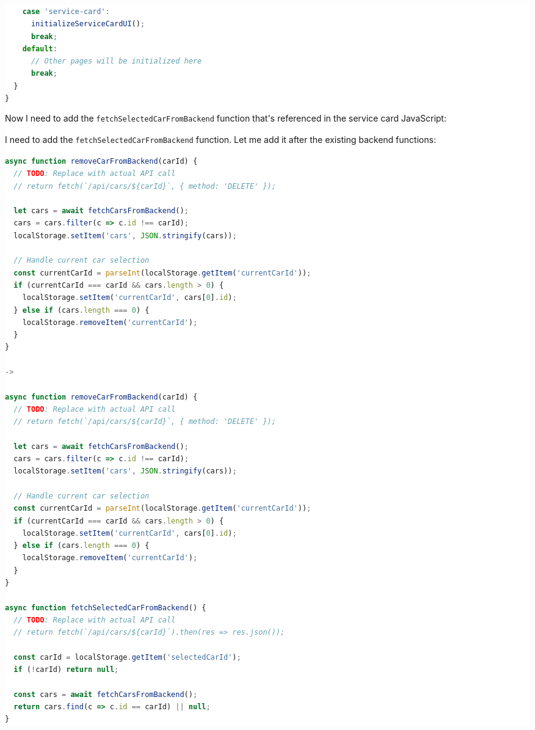 ```javascript
    case 'service-card':
      initializeServiceCardUI();
      break;
    default:
      // Other pages will be initialized here
      break;
  }
}
```

Now I need to add the `fetchSelectedCarFromBackend` function that's referenced in the service card JavaScript:


I need to add the `fetchSelectedCarFromBackend` function. Let me add it after the existing backend functions:


```javascript
async function removeCarFromBackend(carId) {
  // TODO: Replace with actual API call
  // return fetch(`/api/cars/${carId}`, { method: 'DELETE' });
  
  let cars = await fetchCarsFromBackend();
  cars = cars.filter(c => c.id !== carId);
  localStorage.setItem('cars', JSON.stringify(cars));
  
  // Handle current car selection
  const currentCarId = parseInt(localStorage.getItem('currentCarId'));
  if (currentCarId === carId && cars.length > 0) {
    localStorage.setItem('currentCarId', cars[0].id);
  } else if (cars.length === 0) {
    localStorage.removeItem('currentCarId');
  }
}

->

async function removeCarFromBackend(carId) {
  // TODO: Replace with actual API call
  // return fetch(`/api/cars/${carId}`, { method: 'DELETE' });
  
  let cars = await fetchCarsFromBackend();
  cars = cars.filter(c => c.id !== carId);
  localStorage.setItem('cars', JSON.stringify(cars));
  
  // Handle current car selection
  const currentCarId = parseInt(localStorage.getItem('currentCarId'));
  if (currentCarId === carId && cars.length > 0) {
    localStorage.setItem('currentCarId', cars[0].id);
  } else if (cars.length === 0) {
    localStorage.removeItem('currentCarId');
  }
}

async function fetchSelectedCarFromBackend() {
  // TODO: Replace with actual API call
  // return fetch(`/api/cars/${carId}`).then(res => res.json());
  
  const carId = localStorage.getItem('selectedCarId');
  if (!carId) return null;
  
  const cars = await fetchCarsFromBackend();
  return cars.find(c => c.id == carId) || null;
}
```